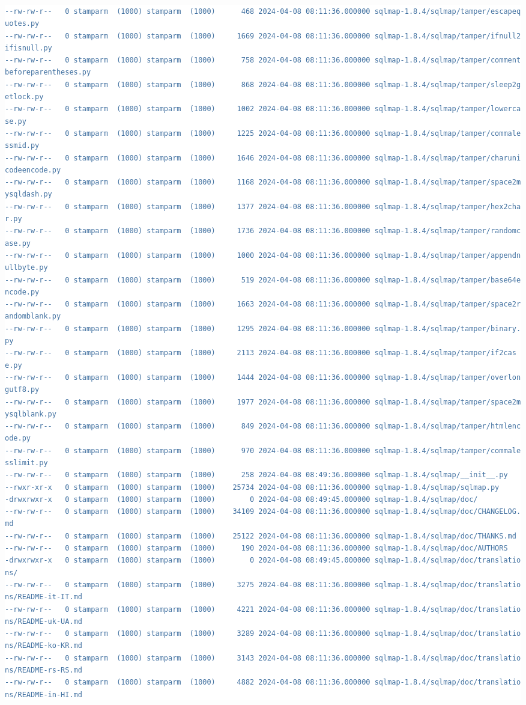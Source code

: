 ```diff
--rw-rw-r--   0 stamparm  (1000) stamparm  (1000)      468 2024-04-08 08:11:36.000000 sqlmap-1.8.4/sqlmap/tamper/escapequotes.py
--rw-rw-r--   0 stamparm  (1000) stamparm  (1000)     1669 2024-04-08 08:11:36.000000 sqlmap-1.8.4/sqlmap/tamper/ifnull2ifisnull.py
--rw-rw-r--   0 stamparm  (1000) stamparm  (1000)      758 2024-04-08 08:11:36.000000 sqlmap-1.8.4/sqlmap/tamper/commentbeforeparentheses.py
--rw-rw-r--   0 stamparm  (1000) stamparm  (1000)      868 2024-04-08 08:11:36.000000 sqlmap-1.8.4/sqlmap/tamper/sleep2getlock.py
--rw-rw-r--   0 stamparm  (1000) stamparm  (1000)     1002 2024-04-08 08:11:36.000000 sqlmap-1.8.4/sqlmap/tamper/lowercase.py
--rw-rw-r--   0 stamparm  (1000) stamparm  (1000)     1225 2024-04-08 08:11:36.000000 sqlmap-1.8.4/sqlmap/tamper/commalessmid.py
--rw-rw-r--   0 stamparm  (1000) stamparm  (1000)     1646 2024-04-08 08:11:36.000000 sqlmap-1.8.4/sqlmap/tamper/charunicodeencode.py
--rw-rw-r--   0 stamparm  (1000) stamparm  (1000)     1168 2024-04-08 08:11:36.000000 sqlmap-1.8.4/sqlmap/tamper/space2mysqldash.py
--rw-rw-r--   0 stamparm  (1000) stamparm  (1000)     1377 2024-04-08 08:11:36.000000 sqlmap-1.8.4/sqlmap/tamper/hex2char.py
--rw-rw-r--   0 stamparm  (1000) stamparm  (1000)     1736 2024-04-08 08:11:36.000000 sqlmap-1.8.4/sqlmap/tamper/randomcase.py
--rw-rw-r--   0 stamparm  (1000) stamparm  (1000)     1000 2024-04-08 08:11:36.000000 sqlmap-1.8.4/sqlmap/tamper/appendnullbyte.py
--rw-rw-r--   0 stamparm  (1000) stamparm  (1000)      519 2024-04-08 08:11:36.000000 sqlmap-1.8.4/sqlmap/tamper/base64encode.py
--rw-rw-r--   0 stamparm  (1000) stamparm  (1000)     1663 2024-04-08 08:11:36.000000 sqlmap-1.8.4/sqlmap/tamper/space2randomblank.py
--rw-rw-r--   0 stamparm  (1000) stamparm  (1000)     1295 2024-04-08 08:11:36.000000 sqlmap-1.8.4/sqlmap/tamper/binary.py
--rw-rw-r--   0 stamparm  (1000) stamparm  (1000)     2113 2024-04-08 08:11:36.000000 sqlmap-1.8.4/sqlmap/tamper/if2case.py
--rw-rw-r--   0 stamparm  (1000) stamparm  (1000)     1444 2024-04-08 08:11:36.000000 sqlmap-1.8.4/sqlmap/tamper/overlongutf8.py
--rw-rw-r--   0 stamparm  (1000) stamparm  (1000)     1977 2024-04-08 08:11:36.000000 sqlmap-1.8.4/sqlmap/tamper/space2mysqlblank.py
--rw-rw-r--   0 stamparm  (1000) stamparm  (1000)      849 2024-04-08 08:11:36.000000 sqlmap-1.8.4/sqlmap/tamper/htmlencode.py
--rw-rw-r--   0 stamparm  (1000) stamparm  (1000)      970 2024-04-08 08:11:36.000000 sqlmap-1.8.4/sqlmap/tamper/commalesslimit.py
--rw-rw-r--   0 stamparm  (1000) stamparm  (1000)      258 2024-04-08 08:49:36.000000 sqlmap-1.8.4/sqlmap/__init__.py
--rwxr-xr-x   0 stamparm  (1000) stamparm  (1000)    25734 2024-04-08 08:11:36.000000 sqlmap-1.8.4/sqlmap/sqlmap.py
-drwxrwxr-x   0 stamparm  (1000) stamparm  (1000)        0 2024-04-08 08:49:45.000000 sqlmap-1.8.4/sqlmap/doc/
--rw-rw-r--   0 stamparm  (1000) stamparm  (1000)    34109 2024-04-08 08:11:36.000000 sqlmap-1.8.4/sqlmap/doc/CHANGELOG.md
--rw-rw-r--   0 stamparm  (1000) stamparm  (1000)    25122 2024-04-08 08:11:36.000000 sqlmap-1.8.4/sqlmap/doc/THANKS.md
--rw-rw-r--   0 stamparm  (1000) stamparm  (1000)      190 2024-04-08 08:11:36.000000 sqlmap-1.8.4/sqlmap/doc/AUTHORS
-drwxrwxr-x   0 stamparm  (1000) stamparm  (1000)        0 2024-04-08 08:49:45.000000 sqlmap-1.8.4/sqlmap/doc/translations/
--rw-rw-r--   0 stamparm  (1000) stamparm  (1000)     3275 2024-04-08 08:11:36.000000 sqlmap-1.8.4/sqlmap/doc/translations/README-it-IT.md
--rw-rw-r--   0 stamparm  (1000) stamparm  (1000)     4221 2024-04-08 08:11:36.000000 sqlmap-1.8.4/sqlmap/doc/translations/README-uk-UA.md
--rw-rw-r--   0 stamparm  (1000) stamparm  (1000)     3289 2024-04-08 08:11:36.000000 sqlmap-1.8.4/sqlmap/doc/translations/README-ko-KR.md
--rw-rw-r--   0 stamparm  (1000) stamparm  (1000)     3143 2024-04-08 08:11:36.000000 sqlmap-1.8.4/sqlmap/doc/translations/README-rs-RS.md
--rw-rw-r--   0 stamparm  (1000) stamparm  (1000)     4882 2024-04-08 08:11:36.000000 sqlmap-1.8.4/sqlmap/doc/translations/README-in-HI.md
```